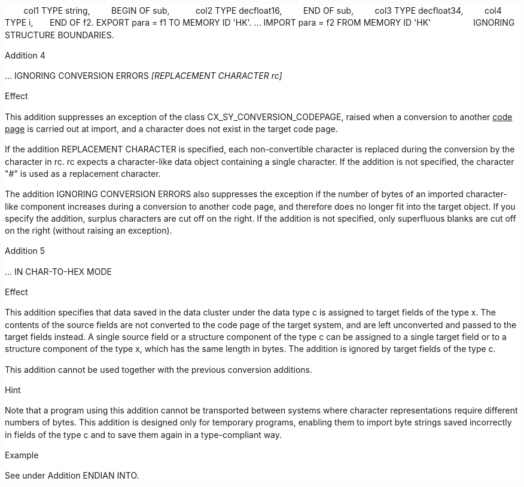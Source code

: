         col1 TYPE string,
        BEGIN OF sub,
          col2 TYPE decfloat16,
        END OF sub,
        col3 TYPE decfloat34,
        col4 TYPE i,
      END OF f2.
EXPORT para = f1 TO MEMORY ID 'HK'.
...
IMPORT para = f2 FROM MEMORY ID 'HK'
                 IGNORING STRUCTURE BOUNDARIES.

Addition 4

... IGNORING CONVERSION ERRORS *\[*REPLACEMENT CHARACTER rc*\]*

Effect

This addition suppresses an exception of the class CX\_SY\_CONVERSION\_CODEPAGE, raised when a conversion to another [code page](https://help.sap.com/doc/abapdocu_755_index_htm/7.55/en-US/abencodepage_glosry.htm "Glossary Entry") is carried out at import, and a character does not exist in the target code page.

If the addition REPLACEMENT CHARACTER is specified, each non-convertible character is replaced during the conversion by the character in rc. rc expects a character-like data object containing a single character. If the addition is not specified, the character "#" is used as a replacement character.

The addition IGNORING CONVERSION ERRORS also suppresses the exception if the number of bytes of an imported character-like component increases during a conversion to another code page, and therefore does no longer fit into the target object. If you specify the addition, surplus characters are cut off on the right. If the addition is not specified, only superfluous blanks are cut off on the right (without raising an exception).

Addition 5

... IN CHAR-TO-HEX MODE

Effect

This addition specifies that data saved in the data cluster under the data type c is assigned to target fields of the type x. The contents of the source fields are not converted to the code page of the target system, and are left unconverted and passed to the target fields instead. A single source field or a structure component of the type c can be assigned to a single target field or to a structure component of the type x, which has the same length in bytes. The addition is ignored by target fields of the type c.

This addition cannot be used together with the previous conversion additions.

Hint

Note that a program using this addition cannot be transported between systems where character representations require different numbers of bytes. This addition is designed only for temporary programs, enabling them to import byte strings saved incorrectly in fields of the type c and to save them again in a type-compliant way.

Example

See under Addition ENDIAN INTO.
